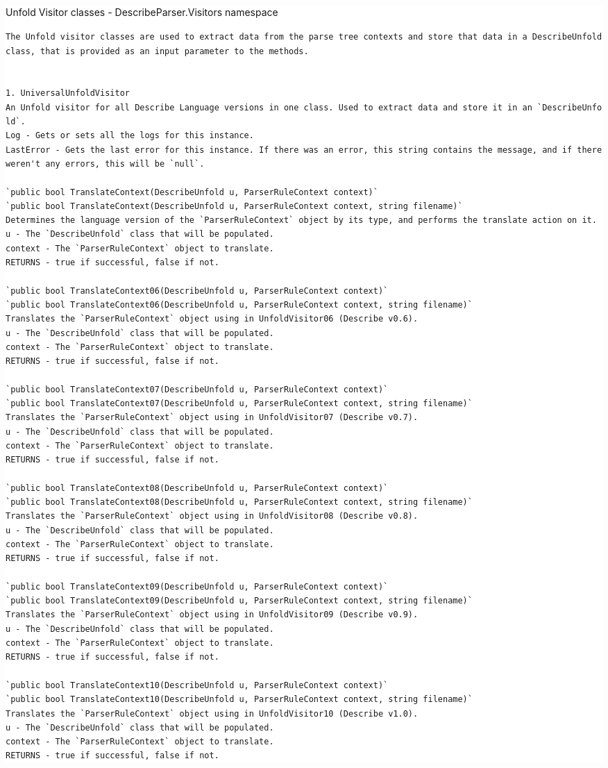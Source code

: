 Unfold Visitor classes - DescribeParser.Visitors namespace

	The Unfold visitor classes are used to extract data from the parse tree contexts and store that data in a DescribeUnfold class, that is provided as an input parameter to the methods.
	
	
	1. UniversalUnfoldVisitor
	An Unfold visitor for all Describe Language versions in one class. Used to extract data and store it in an `DescribeUnfold`.
	Log - Gets or sets all the logs for this instance.
	LastError - Gets the last error for this instance. If there was an error, this string contains the message, and if there weren't any errors, this will be `null`.

	`public bool TranslateContext(DescribeUnfold u, ParserRuleContext context)`
	`public bool TranslateContext(DescribeUnfold u, ParserRuleContext context, string filename)`
	Determines the language version of the `ParserRuleContext` object by its type, and performs the translate action on it.
	u - The `DescribeUnfold` class that will be populated.
    context - The `ParserRuleContext` object to translate.
    RETURNS - true if successful, false if not.
        
	`public bool TranslateContext06(DescribeUnfold u, ParserRuleContext context)`
	`public bool TranslateContext06(DescribeUnfold u, ParserRuleContext context, string filename)`
	Translates the `ParserRuleContext` object using in UnfoldVisitor06 (Describe v0.6).
	u - The `DescribeUnfold` class that will be populated.
    context - The `ParserRuleContext` object to translate.
    RETURNS - true if successful, false if not.

	`public bool TranslateContext07(DescribeUnfold u, ParserRuleContext context)`
	`public bool TranslateContext07(DescribeUnfold u, ParserRuleContext context, string filename)`
	Translates the `ParserRuleContext` object using in UnfoldVisitor07 (Describe v0.7).
	u - The `DescribeUnfold` class that will be populated.
    context - The `ParserRuleContext` object to translate.
    RETURNS - true if successful, false if not.
	
	`public bool TranslateContext08(DescribeUnfold u, ParserRuleContext context)`
	`public bool TranslateContext08(DescribeUnfold u, ParserRuleContext context, string filename)`
	Translates the `ParserRuleContext` object using in UnfoldVisitor08 (Describe v0.8).
	u - The `DescribeUnfold` class that will be populated.
    context - The `ParserRuleContext` object to translate.
    RETURNS - true if successful, false if not.
	
	`public bool TranslateContext09(DescribeUnfold u, ParserRuleContext context)`
	`public bool TranslateContext09(DescribeUnfold u, ParserRuleContext context, string filename)`
	Translates the `ParserRuleContext` object using in UnfoldVisitor09 (Describe v0.9).
	u - The `DescribeUnfold` class that will be populated.
    context - The `ParserRuleContext` object to translate.
    RETURNS - true if successful, false if not.
	
	`public bool TranslateContext10(DescribeUnfold u, ParserRuleContext context)`
	`public bool TranslateContext10(DescribeUnfold u, ParserRuleContext context, string filename)`
	Translates the `ParserRuleContext` object using in UnfoldVisitor10 (Describe v1.0).
	u - The `DescribeUnfold` class that will be populated.
    context - The `ParserRuleContext` object to translate.
    RETURNS - true if successful, false if not.
	